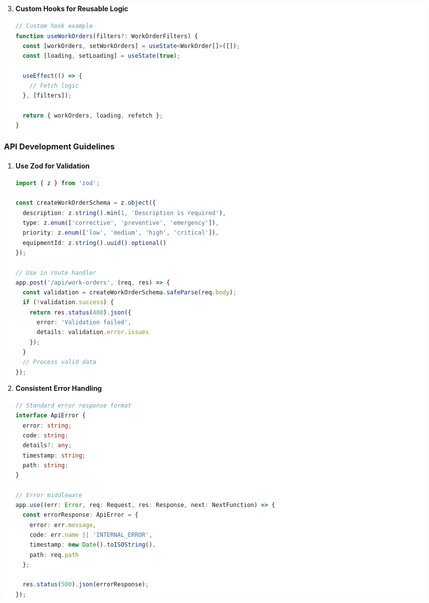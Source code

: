 3. **Custom Hooks for Reusable Logic**
   ```typescript
   // Custom hook example
   function useWorkOrders(filters?: WorkOrderFilters) {
     const [workOrders, setWorkOrders] = useState<WorkOrder[]>([]);
     const [loading, setLoading] = useState(true);
     
     useEffect(() => {
       // Fetch logic
     }, [filters]);
     
     return { workOrders, loading, refetch };
   }
   ```

### API Development Guidelines

1. **Use Zod for Validation**
   ```typescript
   import { z } from 'zod';
   
   const createWorkOrderSchema = z.object({
     description: z.string().min(1, 'Description is required'),
     type: z.enum(['corrective', 'preventive', 'emergency']),
     priority: z.enum(['low', 'medium', 'high', 'critical']),
     equipmentId: z.string().uuid().optional()
   });
   
   // Use in route handler
   app.post('/api/work-orders', (req, res) => {
     const validation = createWorkOrderSchema.safeParse(req.body);
     if (!validation.success) {
       return res.status(400).json({ 
         error: 'Validation failed',
         details: validation.error.issues 
       });
     }
     // Process valid data
   });
   ```

2. **Consistent Error Handling**
   ```typescript
   // Standard error response format
   interface ApiError {
     error: string;
     code: string;
     details?: any;
     timestamp: string;
     path: string;
   }
   
   // Error middleware
   app.use((err: Error, req: Request, res: Response, next: NextFunction) => {
     const errorResponse: ApiError = {
       error: err.message,
       code: err.name || 'INTERNAL_ERROR',
       timestamp: new Date().toISOString(),
       path: req.path
     };
     
     res.status(500).json(errorResponse);
   });
   ```
